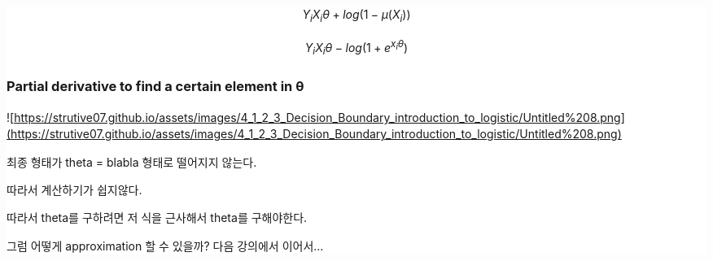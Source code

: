 $$Y_iX_i\theta + log(1-\mu(X_i))$$

$$Y_iX_i\theta - log(1+e^{x_i\theta})$$

### Partial derivative to find a certain element in θ

![https://strutive07.github.io/assets/images/4_1_2_3_Decision_Boundary_introduction_to_logistic/Untitled%208.png](https://strutive07.github.io/assets/images/4_1_2_3_Decision_Boundary_introduction_to_logistic/Untitled%208.png)

최종 형태가 theta = blabla 형태로 떨어지지 않는다.

따라서 계산하기가 쉽지않다.

따라서 theta를 구하려면 저 식을 근사해서 theta를 구해야한다.

그럼 어떻게 approximation 할 수 있을까? 다음 강의에서 이어서...